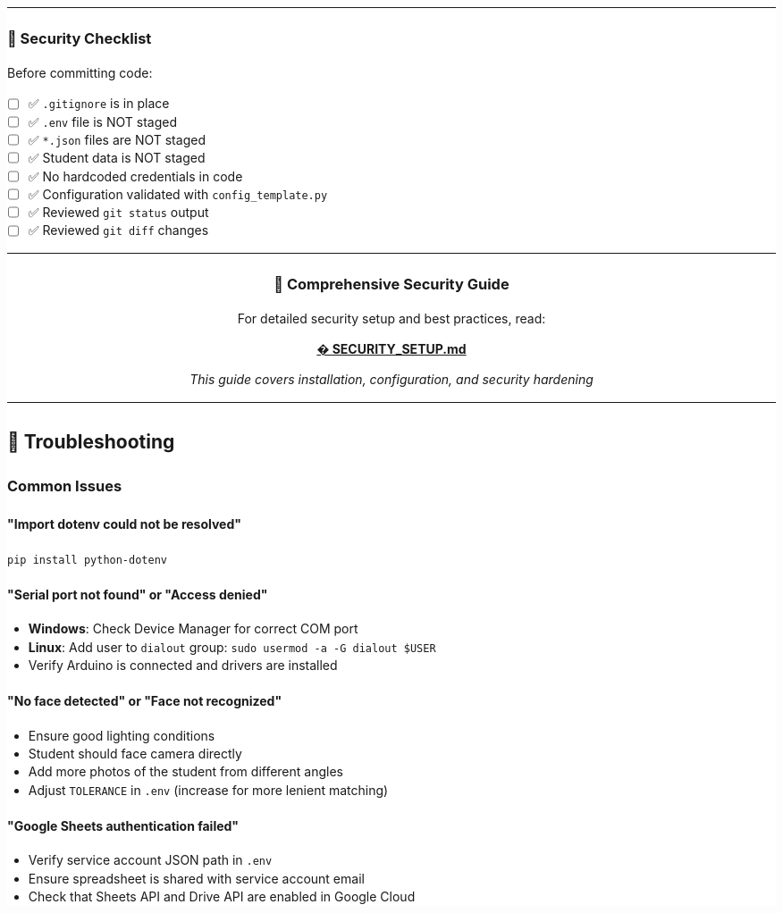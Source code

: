 </div>

---

### 🔐 Security Checklist

Before committing code:

- [ ] ✅ `.gitignore` is in place
- [ ] ✅ `.env` file is NOT staged
- [ ] ✅ `*.json` files are NOT staged
- [ ] ✅ Student data is NOT staged
- [ ] ✅ No hardcoded credentials in code
- [ ] ✅ Configuration validated with `config_template.py`
- [ ] ✅ Reviewed `git status` output
- [ ] ✅ Reviewed `git diff` changes

---

<div align="center">

### 📖 Comprehensive Security Guide

For detailed security setup and best practices, read:

**[� SECURITY_SETUP.md](SECURITY_SETUP.md)**

*This guide covers installation, configuration, and security hardening*

</div>

---

## 🐛 Troubleshooting

### Common Issues

#### "Import dotenv could not be resolved"
```bash
pip install python-dotenv
```

#### "Serial port not found" or "Access denied"
- **Windows**: Check Device Manager for correct COM port
- **Linux**: Add user to `dialout` group: `sudo usermod -a -G dialout $USER`
- Verify Arduino is connected and drivers are installed

#### "No face detected" or "Face not recognized"
- Ensure good lighting conditions
- Student should face camera directly
- Add more photos of the student from different angles
- Adjust `TOLERANCE` in `.env` (increase for more lenient matching)

#### "Google Sheets authentication failed"
- Verify service account JSON path in `.env`
- Ensure spreadsheet is shared with service account email
- Check that Sheets API and Drive API are enabled in Google Cloud
